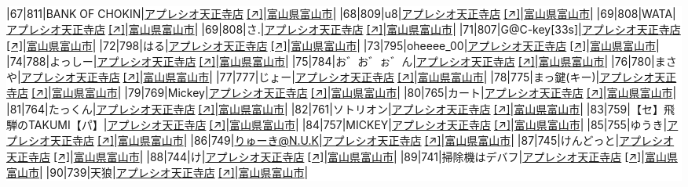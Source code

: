|67|811|<span class="rank-name-pd">BANK OF CHOKIN</span>|<a href="/darts/rank/shops/6243.html">アプレシオ天正寺店</a> <a href="https://vs.phoenixdarts.com/jp/shop/shopDetailInfo/s_6243?s_seq=6243">[↗]</a>|<a href="/darts/rank/富山県/富山市">富山県富山市</a>|
|68|809|<span class="rank-name-dl">u8</span>|<a href="/darts/rank/shops/57437bd3078f291ab21333aee1bd51e4.html">アプレシオ天正寺店</a> <a href="https://search.dartslive.com/jp/shop/57437bd3078f291ab21333aee1bd51e4">[↗]</a>|<a href="/darts/rank/富山県/富山市">富山県富山市</a>|
|69|808|<span class="rank-name-dl">WATA</span>|<a href="/darts/rank/shops/57437bd3078f291ab21333aee1bd51e4.html">アプレシオ天正寺店</a> <a href="https://search.dartslive.com/jp/shop/57437bd3078f291ab21333aee1bd51e4">[↗]</a>|<a href="/darts/rank/富山県/富山市">富山県富山市</a>|
|69|808|<span class="rank-name-pd">さ.</span>|<a href="/darts/rank/shops/6243.html">アプレシオ天正寺店</a> <a href="https://vs.phoenixdarts.com/jp/shop/shopDetailInfo/s_6243?s_seq=6243">[↗]</a>|<a href="/darts/rank/富山県/富山市">富山県富山市</a>|
|71|807|<span class="rank-name-pd">G@C-key[33s]</span>|<a href="/darts/rank/shops/6243.html">アプレシオ天正寺店</a> <a href="https://vs.phoenixdarts.com/jp/shop/shopDetailInfo/s_6243?s_seq=6243">[↗]</a>|<a href="/darts/rank/富山県/富山市">富山県富山市</a>|
|72|798|<span class="rank-name-dl">はる</span>|<a href="/darts/rank/shops/57437bd3078f291ab21333aee1bd51e4.html">アプレシオ天正寺店</a> <a href="https://search.dartslive.com/jp/shop/57437bd3078f291ab21333aee1bd51e4">[↗]</a>|<a href="/darts/rank/富山県/富山市">富山県富山市</a>|
|73|795|<span class="rank-name-pd">oheeee_00</span>|<a href="/darts/rank/shops/6243.html">アプレシオ天正寺店</a> <a href="https://vs.phoenixdarts.com/jp/shop/shopDetailInfo/s_6243?s_seq=6243">[↗]</a>|<a href="/darts/rank/富山県/富山市">富山県富山市</a>|
|74|788|<span class="rank-name-dl">よっしー</span>|<a href="/darts/rank/shops/57437bd3078f291ab21333aee1bd51e4.html">アプレシオ天正寺店</a> <a href="https://search.dartslive.com/jp/shop/57437bd3078f291ab21333aee1bd51e4">[↗]</a>|<a href="/darts/rank/富山県/富山市">富山県富山市</a>|
|75|784|<span class="rank-name-pd">お゛お゛ぉ゛ん</span>|<a href="/darts/rank/shops/6243.html">アプレシオ天正寺店</a> <a href="https://vs.phoenixdarts.com/jp/shop/shopDetailInfo/s_6243?s_seq=6243">[↗]</a>|<a href="/darts/rank/富山県/富山市">富山県富山市</a>|
|76|780|<span class="rank-name-pd">まさや</span>|<a href="/darts/rank/shops/6243.html">アプレシオ天正寺店</a> <a href="https://vs.phoenixdarts.com/jp/shop/shopDetailInfo/s_6243?s_seq=6243">[↗]</a>|<a href="/darts/rank/富山県/富山市">富山県富山市</a>|
|77|777|<span class="rank-name-dl">じょー</span>|<a href="/darts/rank/shops/57437bd3078f291ab21333aee1bd51e4.html">アプレシオ天正寺店</a> <a href="https://search.dartslive.com/jp/shop/57437bd3078f291ab21333aee1bd51e4">[↗]</a>|<a href="/darts/rank/富山県/富山市">富山県富山市</a>|
|78|775|<span class="rank-name-dl">まっ鍵(キー)</span>|<a href="/darts/rank/shops/57437bd3078f291ab21333aee1bd51e4.html">アプレシオ天正寺店</a> <a href="https://search.dartslive.com/jp/shop/57437bd3078f291ab21333aee1bd51e4">[↗]</a>|<a href="/darts/rank/富山県/富山市">富山県富山市</a>|
|79|769|<span class="rank-name-pd">Mickey</span>|<a href="/darts/rank/shops/6243.html">アプレシオ天正寺店</a> <a href="https://vs.phoenixdarts.com/jp/shop/shopDetailInfo/s_6243?s_seq=6243">[↗]</a>|<a href="/darts/rank/富山県/富山市">富山県富山市</a>|
|80|765|<span class="rank-name-pd">カート</span>|<a href="/darts/rank/shops/6243.html">アプレシオ天正寺店</a> <a href="https://vs.phoenixdarts.com/jp/shop/shopDetailInfo/s_6243?s_seq=6243">[↗]</a>|<a href="/darts/rank/富山県/富山市">富山県富山市</a>|
|81|764|<span class="rank-name-pd">たっくん</span>|<a href="/darts/rank/shops/6243.html">アプレシオ天正寺店</a> <a href="https://vs.phoenixdarts.com/jp/shop/shopDetailInfo/s_6243?s_seq=6243">[↗]</a>|<a href="/darts/rank/富山県/富山市">富山県富山市</a>|
|82|761|<span class="rank-name-pd">ソトリオン</span>|<a href="/darts/rank/shops/6243.html">アプレシオ天正寺店</a> <a href="https://vs.phoenixdarts.com/jp/shop/shopDetailInfo/s_6243?s_seq=6243">[↗]</a>|<a href="/darts/rank/富山県/富山市">富山県富山市</a>|
|83|759|<span class="rank-name-pd">【セ】飛騨のTAKUMI【パ】</span>|<a href="/darts/rank/shops/6243.html">アプレシオ天正寺店</a> <a href="https://vs.phoenixdarts.com/jp/shop/shopDetailInfo/s_6243?s_seq=6243">[↗]</a>|<a href="/darts/rank/富山県/富山市">富山県富山市</a>|
|84|757|<span class="rank-name-dl">MICKEY</span>|<a href="/darts/rank/shops/57437bd3078f291ab21333aee1bd51e4.html">アプレシオ天正寺店</a> <a href="https://search.dartslive.com/jp/shop/57437bd3078f291ab21333aee1bd51e4">[↗]</a>|<a href="/darts/rank/富山県/富山市">富山県富山市</a>|
|85|755|<span class="rank-name-pd">ゆうき</span>|<a href="/darts/rank/shops/6243.html">アプレシオ天正寺店</a> <a href="https://vs.phoenixdarts.com/jp/shop/shopDetailInfo/s_6243?s_seq=6243">[↗]</a>|<a href="/darts/rank/富山県/富山市">富山県富山市</a>|
|86|749|<span class="rank-name-dl">りゅーき@N.U.K</span>|<a href="/darts/rank/shops/57437bd3078f291ab21333aee1bd51e4.html">アプレシオ天正寺店</a> <a href="https://search.dartslive.com/jp/shop/57437bd3078f291ab21333aee1bd51e4">[↗]</a>|<a href="/darts/rank/富山県/富山市">富山県富山市</a>|
|87|745|<span class="rank-name-dl">けんどっと</span>|<a href="/darts/rank/shops/57437bd3078f291ab21333aee1bd51e4.html">アプレシオ天正寺店</a> <a href="https://search.dartslive.com/jp/shop/57437bd3078f291ab21333aee1bd51e4">[↗]</a>|<a href="/darts/rank/富山県/富山市">富山県富山市</a>|
|88|744|<span class="rank-name-pd">け</span>|<a href="/darts/rank/shops/6243.html">アプレシオ天正寺店</a> <a href="https://vs.phoenixdarts.com/jp/shop/shopDetailInfo/s_6243?s_seq=6243">[↗]</a>|<a href="/darts/rank/富山県/富山市">富山県富山市</a>|
|89|741|<span class="rank-name-dl">掃除機はデバフ</span>|<a href="/darts/rank/shops/57437bd3078f291ab21333aee1bd51e4.html">アプレシオ天正寺店</a> <a href="https://search.dartslive.com/jp/shop/57437bd3078f291ab21333aee1bd51e4">[↗]</a>|<a href="/darts/rank/富山県/富山市">富山県富山市</a>|
|90|739|<span class="rank-name-pd">天狼</span>|<a href="/darts/rank/shops/6243.html">アプレシオ天正寺店</a> <a href="https://vs.phoenixdarts.com/jp/shop/shopDetailInfo/s_6243?s_seq=6243">[↗]</a>|<a href="/darts/rank/富山県/富山市">富山県富山市</a>|